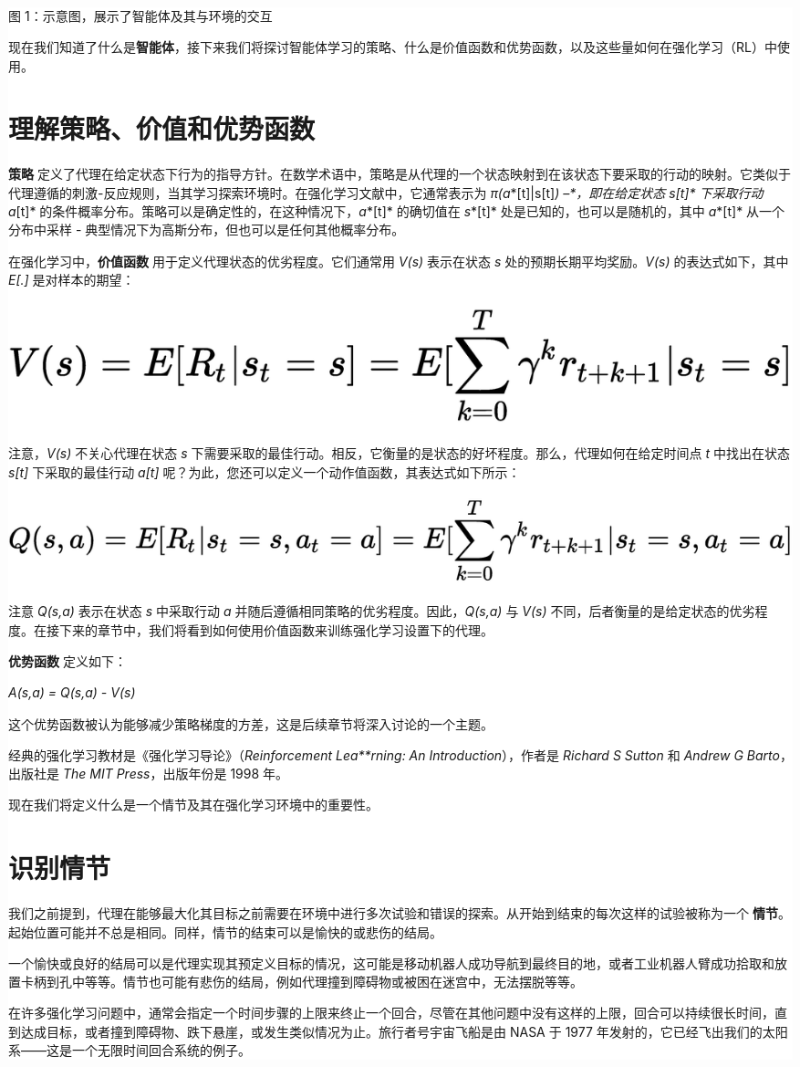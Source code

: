 图 1：示意图，展示了智能体及其与环境的交互

现在我们知道了什么是**智能体**，接下来我们将探讨智能体学习的策略、什么是价值函数和优势函数，以及这些量如何在强化学习（RL）中使用。

# 理解策略、价值和优势函数

**策略** 定义了代理在给定状态下行为的指导方针。在数学术语中，策略是从代理的一个状态映射到在该状态下要采取的行动的映射。它类似于代理遵循的刺激-反应规则，当其学习探索环境时。在强化学习文献中，它通常表示为 *π(a**[t]|s[t]**) –*，即在给定状态 *s**[t]* 下采取行动 *a**[t]* 的条件概率分布。策略可以是确定性的，在这种情况下，*a**[t]* 的确切值在 *s**[t]* 处是已知的，也可以是随机的，其中 *a**[t]* 从一个分布中采样 - 典型情况下为高斯分布，但也可以是任何其他概率分布。

在强化学习中，**价值函数** 用于定义代理状态的优劣程度。它们通常用 *V(s)* 表示在状态 *s* 处的预期长期平均奖励。*V(s)* 的表达式如下，其中 *E[.]* 是对样本的期望：

![](img/3232df6b-c15e-4a66-a3d3-4fa624a0da2c.png)

注意，*V(s)* 不关心代理在状态 *s* 下需要采取的最佳行动。相反，它衡量的是状态的好坏程度。那么，代理如何在给定时间点 *t* 中找出在状态 *s[t]* 下采取的最佳行动 *a[t]* 呢？为此，您还可以定义一个动作值函数，其表达式如下所示：

![](img/9df8c060-53f6-47a4-a9c7-d2775167230d.png)

注意 *Q(s,a)* 表示在状态 *s* 中采取行动 *a* 并随后遵循相同策略的优劣程度。因此，*Q(s,a)* 与 *V(s)* 不同，后者衡量的是给定状态的优劣程度。在接下来的章节中，我们将看到如何使用价值函数来训练强化学习设置下的代理。

**优势函数** 定义如下：

*A(s,a) = Q(s,a) - V(s)*

这个优势函数被认为能够减少策略梯度的方差，这是后续章节将深入讨论的一个主题。

经典的强化学习教材是《强化学习导论》（*Reinforcement Lea**rning: An Introduction*），作者是 *Richard S Sutton* 和 *Andrew G Barto*，出版社是 *The MIT Press*，出版年份是 1998 年。

现在我们将定义什么是一个情节及其在强化学习环境中的重要性。

# 识别情节

我们之前提到，代理在能够最大化其目标之前需要在环境中进行多次试验和错误的探索。从开始到结束的每次这样的试验被称为一个 **情节**。起始位置可能并不总是相同。同样，情节的结束可以是愉快的或悲伤的结局。

一个愉快或良好的结局可以是代理实现其预定义目标的情况，这可能是移动机器人成功导航到最终目的地，或者工业机器人臂成功拾取和放置卡柄到孔中等等。情节也可能有悲伤的结局，例如代理撞到障碍物或被困在迷宫中，无法摆脱等等。

在许多强化学习问题中，通常会指定一个时间步骤的上限来终止一个回合，尽管在其他问题中没有这样的上限，回合可以持续很长时间，直到达成目标，或者撞到障碍物、跌下悬崖，或发生类似情况为止。旅行者号宇宙飞船是由 NASA 于 1977 年发射的，它已经飞出我们的太阳系——这是一个无限时间回合系统的例子。
